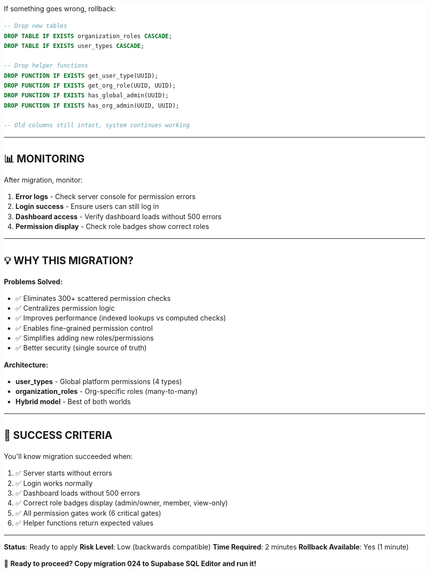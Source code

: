 If something goes wrong, rollback:

```sql
-- Drop new tables
DROP TABLE IF EXISTS organization_roles CASCADE;
DROP TABLE IF EXISTS user_types CASCADE;

-- Drop helper functions
DROP FUNCTION IF EXISTS get_user_type(UUID);
DROP FUNCTION IF EXISTS get_org_role(UUID, UUID);
DROP FUNCTION IF EXISTS has_global_admin(UUID);
DROP FUNCTION IF EXISTS has_org_admin(UUID, UUID);

-- Old columns still intact, system continues working
```

---

## 📊 MONITORING

After migration, monitor:

1. **Error logs** - Check server console for permission errors
2. **Login success** - Ensure users can still log in
3. **Dashboard access** - Verify dashboard loads without 500 errors
4. **Permission display** - Check role badges show correct roles

---

## 💡 WHY THIS MIGRATION?

**Problems Solved:**
- ✅ Eliminates 300+ scattered permission checks
- ✅ Centralizes permission logic
- ✅ Improves performance (indexed lookups vs computed checks)
- ✅ Enables fine-grained permission control
- ✅ Simplifies adding new roles/permissions
- ✅ Better security (single source of truth)

**Architecture:**
- **user_types** - Global platform permissions (4 types)
- **organization_roles** - Org-specific roles (many-to-many)
- **Hybrid model** - Best of both worlds

---

## 🎉 SUCCESS CRITERIA

You'll know migration succeeded when:

1. ✅ Server starts without errors
2. ✅ Login works normally
3. ✅ Dashboard loads without 500 errors
4. ✅ Correct role badges display (admin/owner, member, view-only)
5. ✅ All permission gates work (6 critical gates)
6. ✅ Helper functions return expected values

---

**Status**: Ready to apply
**Risk Level**: Low (backwards compatible)
**Time Required**: 2 minutes
**Rollback Available**: Yes (1 minute)

🚀 **Ready to proceed? Copy migration 024 to Supabase SQL Editor and run it!**
